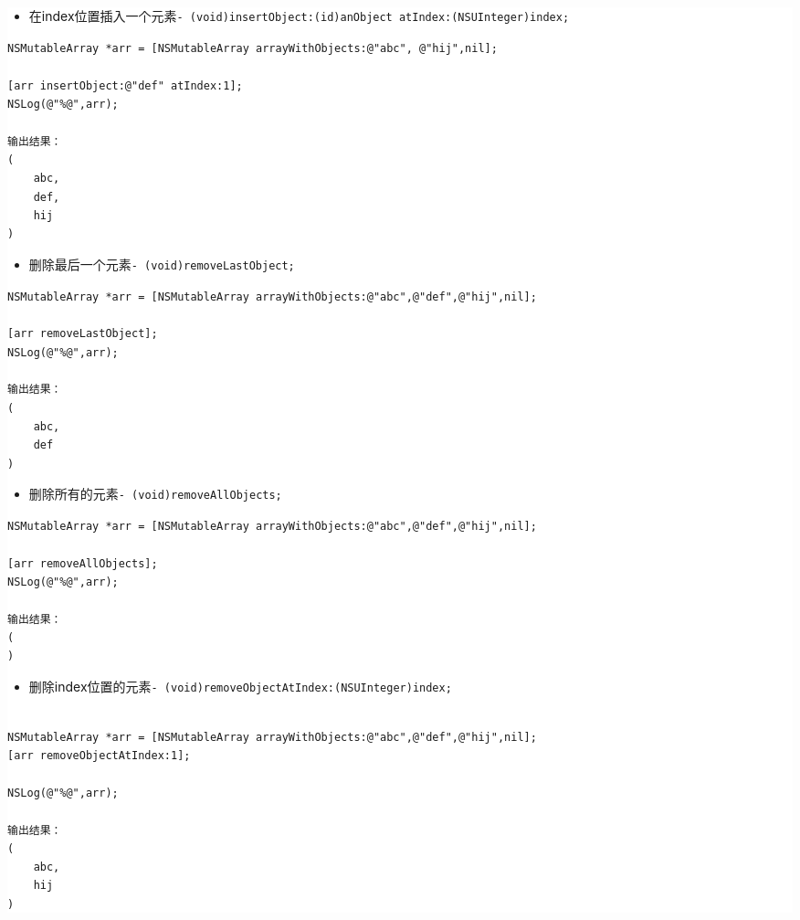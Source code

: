 - 在index位置插入一个元素`- (void)insertObject:(id)anObject atIndex:(NSUInteger)index;`

```objc
NSMutableArray *arr = [NSMutableArray arrayWithObjects:@"abc", @"hij",nil];

[arr insertObject:@"def" atIndex:1];
NSLog(@"%@",arr);

输出结果：
(
    abc,
    def,
    hij
)
```

- 删除最后一个元素`- (void)removeLastObject;`

```objc
NSMutableArray *arr = [NSMutableArray arrayWithObjects:@"abc",@"def",@"hij",nil];

[arr removeLastObject];
NSLog(@"%@",arr);

输出结果：
(
    abc,
    def
)
```

- 删除所有的元素`- (void)removeAllObjects;`

```objc
NSMutableArray *arr = [NSMutableArray arrayWithObjects:@"abc",@"def",@"hij",nil];

[arr removeAllObjects];
NSLog(@"%@",arr);

输出结果：
(
)
```

- 删除index位置的元素`- (void)removeObjectAtIndex:(NSUInteger)index;`

```objc

NSMutableArray *arr = [NSMutableArray arrayWithObjects:@"abc",@"def",@"hij",nil];
[arr removeObjectAtIndex:1];

NSLog(@"%@",arr);

输出结果：
(
    abc,
    hij
)

```
